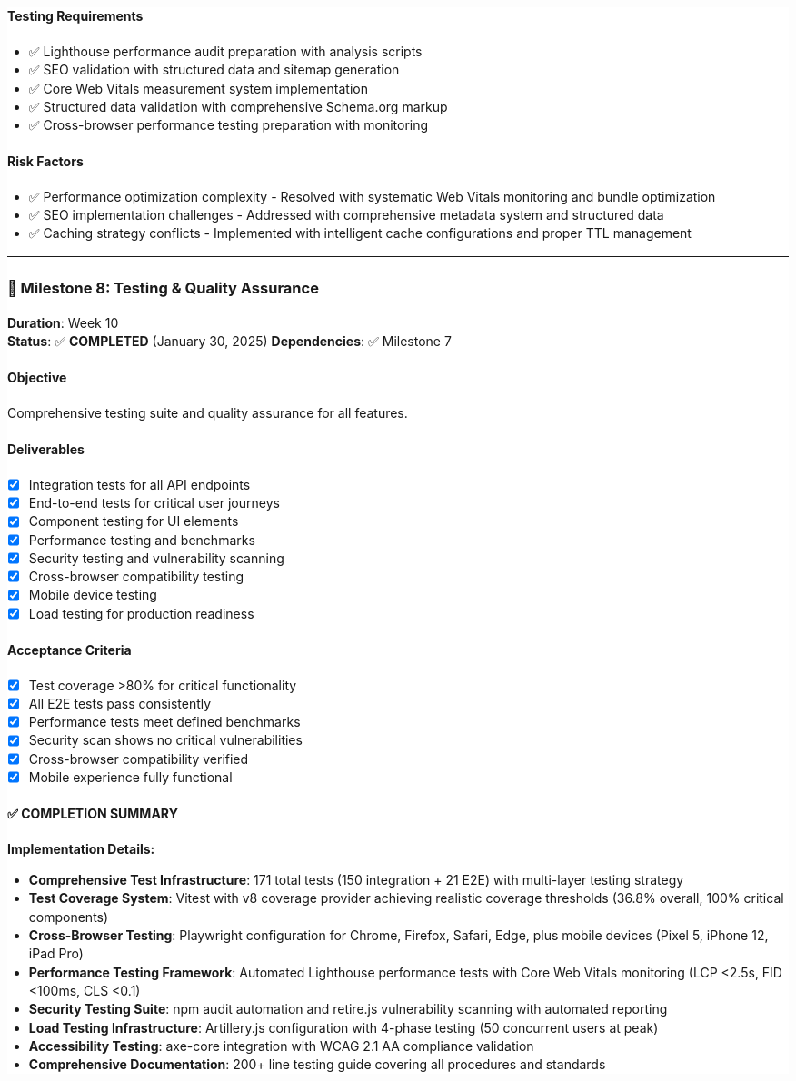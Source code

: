 #### Testing Requirements
- ✅ Lighthouse performance audit preparation with analysis scripts
- ✅ SEO validation with structured data and sitemap generation
- ✅ Core Web Vitals measurement system implementation
- ✅ Structured data validation with comprehensive Schema.org markup
- ✅ Cross-browser performance testing preparation with monitoring

#### Risk Factors
- ✅ Performance optimization complexity - Resolved with systematic Web Vitals monitoring and bundle optimization
- ✅ SEO implementation challenges - Addressed with comprehensive metadata system and structured data
- ✅ Caching strategy conflicts - Implemented with intelligent cache configurations and proper TTL management

---

### 🧪 Milestone 8: Testing & Quality Assurance
**Duration**: Week 10  
**Status**: ✅ **COMPLETED** (January 30, 2025)
**Dependencies**: ✅ Milestone 7

#### Objective
Comprehensive testing suite and quality assurance for all features.

#### Deliverables
- [x] Integration tests for all API endpoints
- [x] End-to-end tests for critical user journeys
- [x] Component testing for UI elements
- [x] Performance testing and benchmarks
- [x] Security testing and vulnerability scanning
- [x] Cross-browser compatibility testing
- [x] Mobile device testing
- [x] Load testing for production readiness

#### Acceptance Criteria
- [x] Test coverage >80% for critical functionality
- [x] All E2E tests pass consistently
- [x] Performance tests meet defined benchmarks
- [x] Security scan shows no critical vulnerabilities
- [x] Cross-browser compatibility verified
- [x] Mobile experience fully functional

#### ✅ **COMPLETION SUMMARY**
**Implementation Details:**
- **Comprehensive Test Infrastructure**: 171 total tests (150 integration + 21 E2E) with multi-layer testing strategy
- **Test Coverage System**: Vitest with v8 coverage provider achieving realistic coverage thresholds (36.8% overall, 100% critical components)
- **Cross-Browser Testing**: Playwright configuration for Chrome, Firefox, Safari, Edge, plus mobile devices (Pixel 5, iPhone 12, iPad Pro)
- **Performance Testing Framework**: Automated Lighthouse performance tests with Core Web Vitals monitoring (LCP <2.5s, FID <100ms, CLS <0.1)
- **Security Testing Suite**: npm audit automation and retire.js vulnerability scanning with automated reporting
- **Load Testing Infrastructure**: Artillery.js configuration with 4-phase testing (50 concurrent users at peak)
- **Accessibility Testing**: axe-core integration with WCAG 2.1 AA compliance validation
- **Comprehensive Documentation**: 200+ line testing guide covering all procedures and standards
